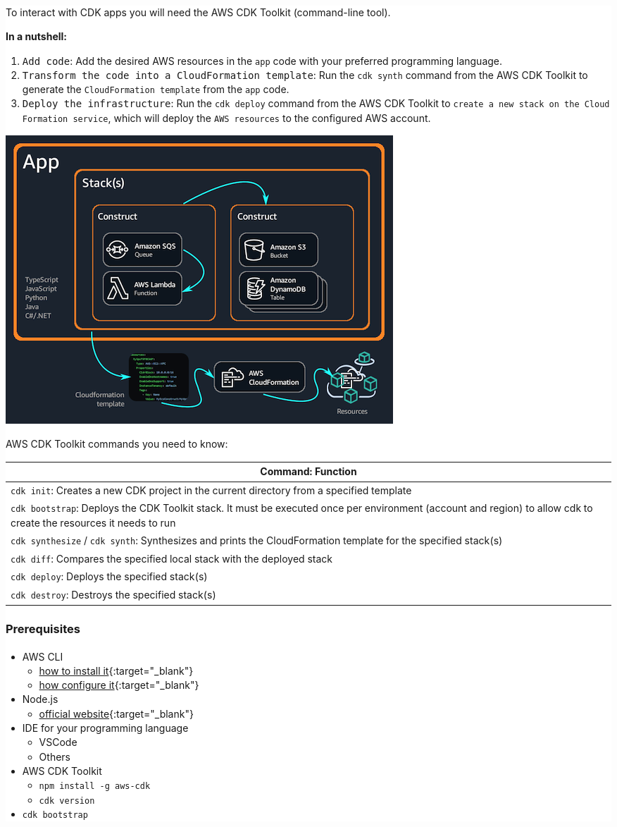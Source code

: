 To interact with CDK apps you will need the AWS CDK Toolkit (command-line tool).

**In a nutshell:**

1. <kbd>Add code</kbd>: Add the desired AWS resources in the `app` code with your preferred programming language.
2. <kbd>Transform the code into a CloudFormation template</kbd>: Run the `cdk synth` command from the AWS CDK Toolkit to generate the `CloudFormation template` from the `app` code.
3. <kbd>Deploy the infrastructure</kbd>: Run the `cdk deploy` command from the AWS CDK Toolkit to `create a new stack on the CloudFormation service`, which will deploy the `AWS resources` to the configured AWS account.

![how-cdk-works](/assets/img/posts/2022-03-16-how-to-create-infrastructure-with-cdk/cdk-aws-img.png)

AWS CDK Toolkit commands you need to know:

| Command: Function   |
| ---   |
| `cdk init`: Creates a new CDK project in the current directory from a specified template  |
| `cdk bootstrap`: Deploys the CDK Toolkit stack. It must be executed once per environment (account and region) to allow cdk to create the resources it needs to run |
| `cdk synthesize` / `cdk synth`: Synthesizes and prints the CloudFormation template for the specified stack(s)   |
| `cdk diff`: Compares the specified local stack with the deployed stack  |
| `cdk deploy`: Deploys the specified stack(s)   |
| `cdk destroy`: Destroys the specified stack(s)    |

### Prerequisites

- AWS CLI
  - [how to install it](https://docs.aws.amazon.com/cli/latest/userguide/getting-started-install.html){:target="_blank"}
  - [how configure it](https://docs.aws.amazon.com/cli/latest/userguide/cli-configure-quickstart.html){:target="_blank"}
- Node.js
  - [official website](https://nodejs.org/en/){:target="_blank"}
- IDE for your programming language
  - VSCode
  - Others
- AWS CDK Toolkit
  - `npm install -g aws-cdk`
  - `cdk version`
- `cdk bootstrap`